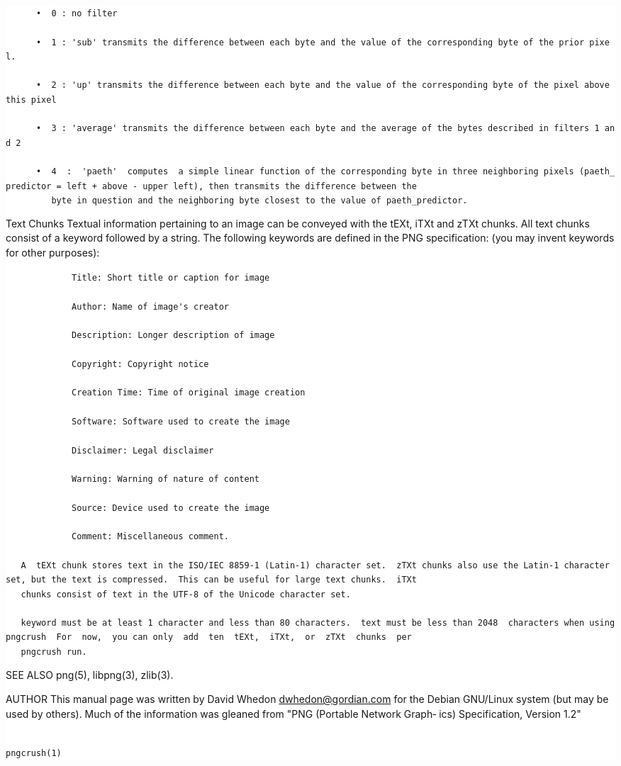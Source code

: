           •  0 : no filter

          •  1 : 'sub' transmits the difference between each byte and the value of the corresponding byte of the prior pixel.

          •  2 : 'up' transmits the difference between each byte and the value of the corresponding byte of the pixel above this pixel

          •  3 : 'average' transmits the difference between each byte and the average of the bytes described in filters 1 and 2

          •  4  :  'paeth'  computes  a simple linear function of the corresponding byte in three neighboring pixels (paeth_predictor = left + above - upper left), then transmits the difference between the
             byte in question and the neighboring byte closest to the value of paeth_predictor.

Text Chunks
       Textual information pertaining to an image can be conveyed with the tEXt, iTXt and zTXt chunks. All text chunks consist of a keyword followed by a string.  The following keywords are defined in  the
       PNG specification: (you may invent keywords for other purposes):

                 Title: Short title or caption for image

                 Author: Name of image's creator

                 Description: Longer description of image

                 Copyright: Copyright notice

                 Creation Time: Time of original image creation

                 Software: Software used to create the image

                 Disclaimer: Legal disclaimer

                 Warning: Warning of nature of content

                 Source: Device used to create the image

                 Comment: Miscellaneous comment.

       A  tEXt chunk stores text in the ISO/IEC 8859-1 (Latin-1) character set.  zTXt chunks also use the Latin-1 character set, but the text is compressed.  This can be useful for large text chunks.  iTXt
       chunks consist of text in the UTF-8 of the Unicode character set.

       keyword must be at least 1 character and less than 80 characters.  text must be less than 2048  characters when using pngcrush  For  now,  you can only  add  ten  tEXt,  iTXt,  or  zTXt  chunks  per
       pngcrush run.

SEE ALSO
       png(5), libpng(3), zlib(3).

AUTHOR
       This  manual page was written by David Whedon dwhedon@gordian.com for the Debian GNU/Linux system (but may be used by others).  Much of the information was gleaned from "PNG (Portable Network Graph‐
       ics) Specification, Version 1.2"

                                                                                                                                                                                                  pngcrush(1)
